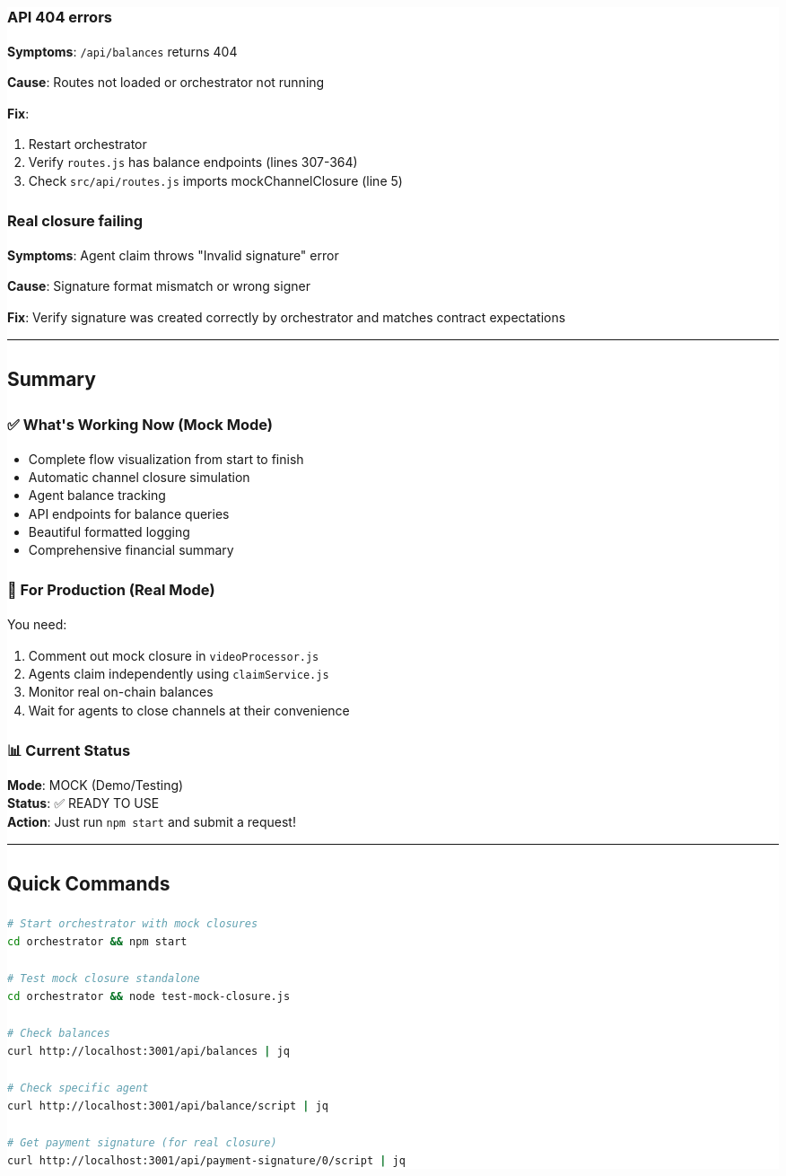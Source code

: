 ### API 404 errors

**Symptoms**: `/api/balances` returns 404

**Cause**: Routes not loaded or orchestrator not running

**Fix**:

1. Restart orchestrator
2. Verify `routes.js` has balance endpoints (lines 307-364)
3. Check `src/api/routes.js` imports mockChannelClosure (line 5)

### Real closure failing

**Symptoms**: Agent claim throws "Invalid signature" error

**Cause**: Signature format mismatch or wrong signer

**Fix**: Verify signature was created correctly by orchestrator and matches contract expectations

---

## Summary

### ✅ What's Working Now (Mock Mode)

-   Complete flow visualization from start to finish
-   Automatic channel closure simulation
-   Agent balance tracking
-   API endpoints for balance queries
-   Beautiful formatted logging
-   Comprehensive financial summary

### 🔄 For Production (Real Mode)

You need:

1. Comment out mock closure in `videoProcessor.js`
2. Agents claim independently using `claimService.js`
3. Monitor real on-chain balances
4. Wait for agents to close channels at their convenience

### 📊 Current Status

**Mode**: MOCK (Demo/Testing)  
**Status**: ✅ READY TO USE  
**Action**: Just run `npm start` and submit a request!

---

## Quick Commands

```bash
# Start orchestrator with mock closures
cd orchestrator && npm start

# Test mock closure standalone
cd orchestrator && node test-mock-closure.js

# Check balances
curl http://localhost:3001/api/balances | jq

# Check specific agent
curl http://localhost:3001/api/balance/script | jq

# Get payment signature (for real closure)
curl http://localhost:3001/api/payment-signature/0/script | jq
```